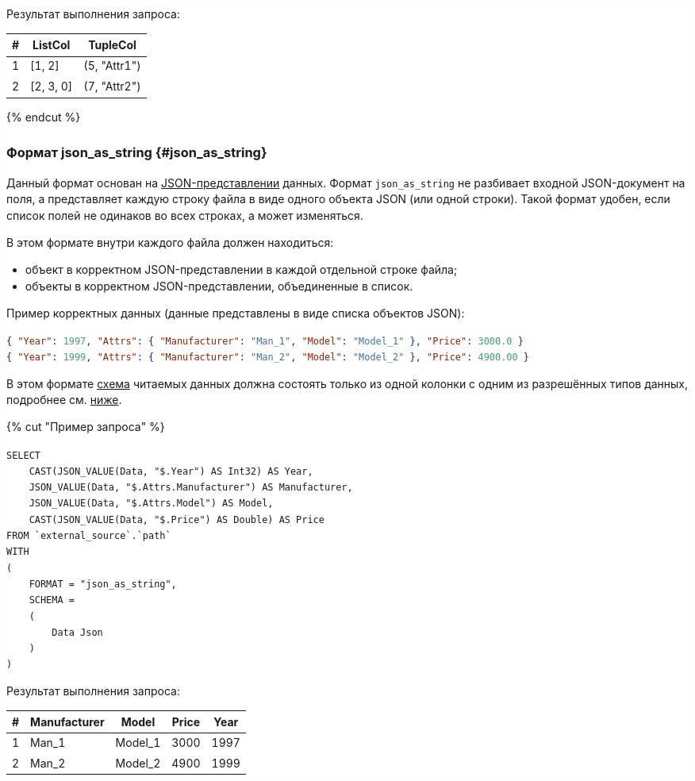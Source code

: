 Результат выполнения запроса:

|#|ListCol|TupleCol|
|-|-|-|
|1|[1, 2]|(5, "Attr1")|
|2|[2, 3, 0]|(7, "Attr2")|

{% endcut %}

### Формат json_as_string {#json_as_string}

Данный формат основан на [JSON-представлении](https://ru.wikipedia.org/wiki/JSON) данных. Формат `json_as_string` не разбивает входной JSON-документ на поля, а представляет каждую строку файла в виде одного объекта JSON (или одной строки). Такой формат удобен, если список полей не одинаков во всех строках, а может изменяться.

В этом формате внутри каждого файла должен находиться:

- объект в корректном JSON-представлении в каждой отдельной строке файла;
- объекты в корректном JSON-представлении, объединенные в список.

Пример корректных данных (данные представлены в виде списка объектов JSON):

```json
{ "Year": 1997, "Attrs": { "Manufacturer": "Man_1", "Model": "Model_1" }, "Price": 3000.0 }
{ "Year": 1999, "Attrs": { "Manufacturer": "Man_2", "Model": "Model_2" }, "Price": 4900.00 }
```

В этом формате [схема](external_data_source.md#schema) читаемых данных должна состоять только из одной колонки с одним из разрешённых типов данных, подробнее см. [ниже](#types).

{% cut "Пример запроса" %}

```yql
SELECT
    CAST(JSON_VALUE(Data, "$.Year") AS Int32) AS Year,
    JSON_VALUE(Data, "$.Attrs.Manufacturer") AS Manufacturer,
    JSON_VALUE(Data, "$.Attrs.Model") AS Model,
    CAST(JSON_VALUE(Data, "$.Price") AS Double) AS Price
FROM `external_source`.`path`
WITH
(
    FORMAT = "json_as_string",
    SCHEMA =
    (
        Data Json
    )
)
```

Результат выполнения запроса:

|#|Manufacturer|Model|Price|Year|
|-|-|-|-|-|
|1|Man_1|Model_1|3000|1997|
|2|Man_2|Model_2|4900|1999|
